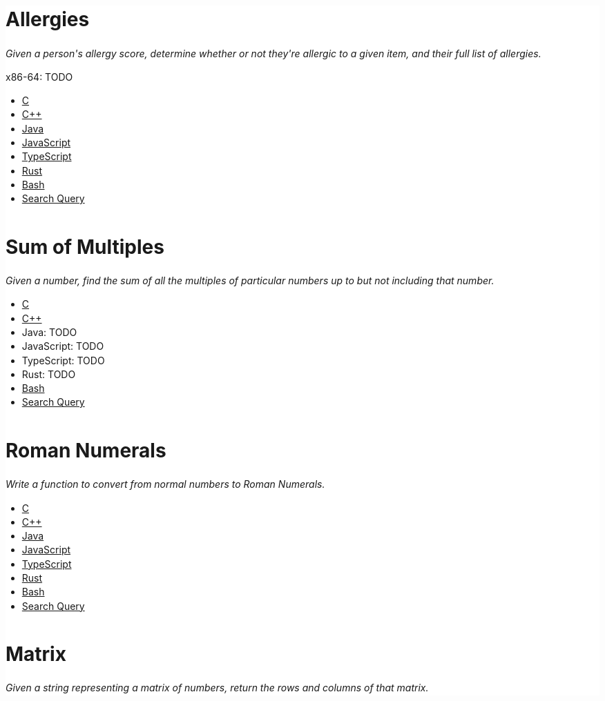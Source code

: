 # Allergies

_Given a person's allergy score, determine whether or not they're allergic to a given item, and their full list of allergies._

x86-64: TODO

- [C](https://exercism.org/tracks/c/exercises/allergies/solutions/bushidocodes)
- [C++](https://exercism.org/tracks/cpp/exercises/allergies/solutions/bushidocodes)
- [Java](https://exercism.org/tracks/java/exercises/allergies/solutions/bushidocodes)
- [JavaScript](https://exercism.org/tracks/javascript/exercises/allergies/solutions/bushidocodes)
- [TypeScript](https://exercism.org/tracks/typescript/exercises/allergies/solutions/bushidocodes)
- [Rust](https://exercism.org/tracks/rust/exercises/allergies/solutions/bushidocodes)
- [Bash](https://exercism.org/tracks/bash/exercises/allergies/solutions/bushidocodes)
- [Search Query](https://exercism.org/profiles/bushidocodes/solutions?criteria=allergies)

# Sum of Multiples

_Given a number, find the sum of all the multiples of particular numbers up to but not including that number._

- [C](https://exercism.org/tracks/c/exercises/sum-of-multiples/solutions/bushidocodes)
- [C++](https://exercism.org/tracks/cpp/exercises/sum-of-multiples/solutions/bushidocodes)
- Java: TODO
- JavaScript: TODO
- TypeScript: TODO
- Rust: TODO
- [Bash](https://exercism.org/tracks/bash/exercises/sum-of-multiples/solutions/bushidocodes)
- [Search Query](https://exercism.org/profiles/bushidocodes/solutions?criteria=sum%20of%20multiples)

# Roman Numerals

_Write a function to convert from normal numbers to Roman Numerals._

- [C](https://exercism.org/tracks/c/exercises/roman-numerals/solutions/bushidocodes)
- [C++](https://exercism.org/tracks/cpp/exercises/roman-numerals/solutions/bushidocodes)
- [Java](https://exercism.org/tracks/java/exercises/roman-numerals/solutions/bushidocodes)
- [JavaScript](https://exercism.org/tracks/javascript/exercises/roman-numerals/solutions/bushidocodes)
- [TypeScript](https://exercism.org/tracks/typescript/exercises/roman-numerals/solutions/bushidocodes)
- [Rust](https://exercism.org/tracks/rust/exercises/roman-numerals/solutions/bushidocodes)
- [Bash](https://exercism.org/tracks/bash/exercises/roman-numerals/solutions/bushidocodes)
- [Search Query](https://exercism.org/profiles/bushidocodes/solutions?criteria=roman%20numerals)

# Matrix

_Given a string representing a matrix of numbers, return the rows and columns of that matrix._
